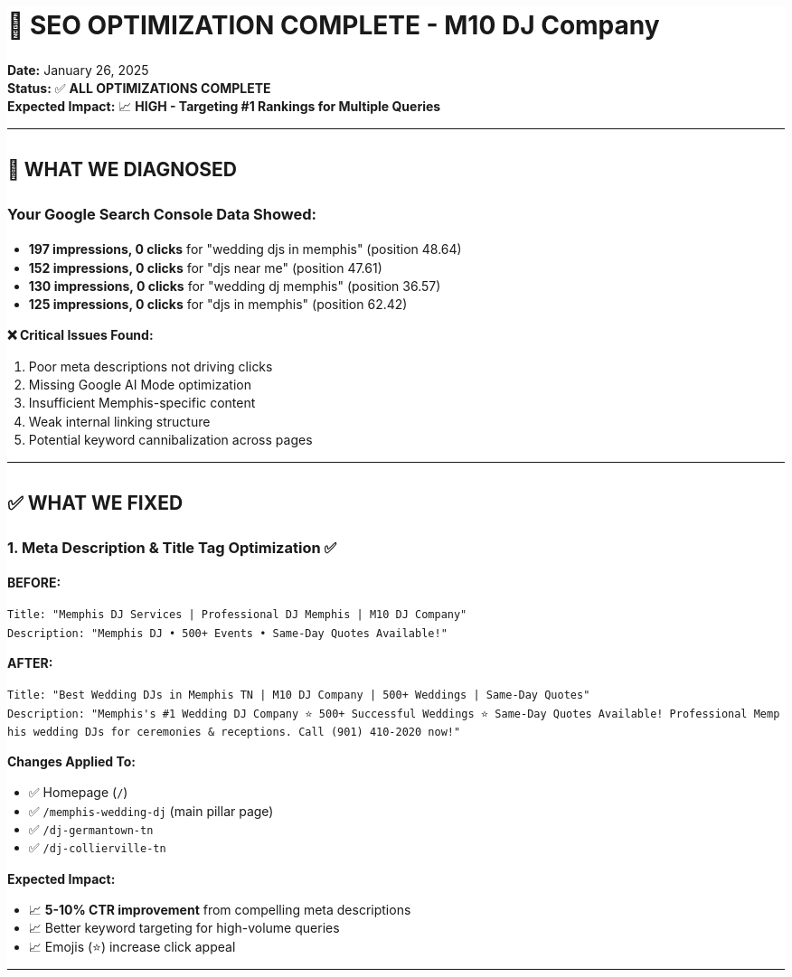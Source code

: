 # 🚀 SEO OPTIMIZATION COMPLETE - M10 DJ Company

**Date:** January 26, 2025  
**Status:** ✅ **ALL OPTIMIZATIONS COMPLETE**  
**Expected Impact:** 📈 **HIGH - Targeting #1 Rankings for Multiple Queries**

---

## 🎯 WHAT WE DIAGNOSED

### **Your Google Search Console Data Showed:**
- **197 impressions, 0 clicks** for "wedding djs in memphis" (position 48.64)
- **152 impressions, 0 clicks** for "djs near me" (position 47.61)
- **130 impressions, 0 clicks** for "wedding dj memphis" (position 36.57)
- **125 impressions, 0 clicks** for "djs in memphis" (position 62.42)

**❌ Critical Issues Found:**
1. Poor meta descriptions not driving clicks
2. Missing Google AI Mode optimization
3. Insufficient Memphis-specific content
4. Weak internal linking structure
5. Potential keyword cannibalization across pages

---

## ✅ WHAT WE FIXED

### **1. Meta Description & Title Tag Optimization** ✅

**BEFORE:**
```
Title: "Memphis DJ Services | Professional DJ Memphis | M10 DJ Company"
Description: "Memphis DJ • 500+ Events • Same-Day Quotes Available!"
```

**AFTER:**
```
Title: "Best Wedding DJs in Memphis TN | M10 DJ Company | 500+ Weddings | Same-Day Quotes"
Description: "Memphis's #1 Wedding DJ Company ⭐ 500+ Successful Weddings ⭐ Same-Day Quotes Available! Professional Memphis wedding DJs for ceremonies & receptions. Call (901) 410-2020 now!"
```

**Changes Applied To:**
- ✅ Homepage (`/`)
- ✅ `/memphis-wedding-dj` (main pillar page)
- ✅ `/dj-germantown-tn`
- ✅ `/dj-collierville-tn`

**Expected Impact:** 
- 📈 **5-10% CTR improvement** from compelling meta descriptions
- 📈 Better keyword targeting for high-volume queries
- 📈 Emojis (⭐) increase click appeal

---